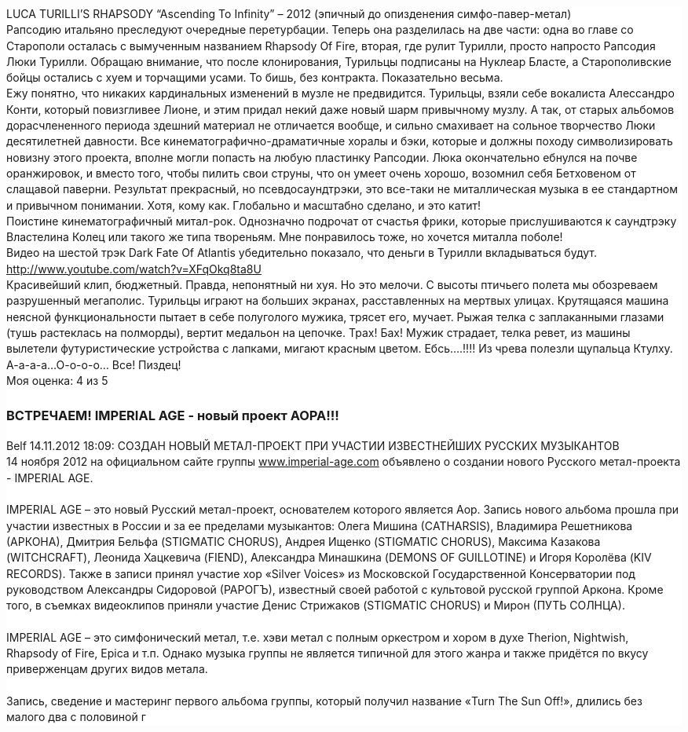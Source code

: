 LUCA TURILLI’S RHAPSODY “Ascending To Infinity” – 2012 (эпичный до опизденения симфо-павер-метал)<BR>Рапсодию итальяно преследуют очередные перетурбации. Теперь она разделилась на две части: одна во главе со Старополи осталась с вымученным названием Rhapsody Of Fire, вторая, где рулит Турилли, просто напросто Рапсодия Люки Турилли. Обращаю внимание, что после клонирования, Турильцы подписаны на Нуклеар Бласте, а Старополивские бойцы остались с хуем и торчащими усами. То бишь, без контракта. Показательно весьма. <BR>Ежу понятно, что никаких кардинальных изменений в музле не предвидится. Турильцы, взяли себе вокалиста Алессандро Конти, который повизгливее Лионе, и этим придал некий даже новый шарм привычному музлу. А так, от старых альбомов дорасчлененного периода здешний материал не отличается вообще, и сильно смахивает на сольное творчество Люки десятилетней давности. Все кинематографично-драматичные хоралы и бэки, которые и должны походу символизировать новизну этого проекта, вполне могли попасть на любую пластинку Рапсодии. Люка окончательно ебнулся на почве оранжировок, и вместо того, чтобы пилить свои струны, что он умеет очень хорошо, возомнил себя Бетховеном от слащавой паверни. Результат прекрасный, но псевдосаундтрэки, это все-таки не миталлическая музыка в ее стандартном и привычном понимании. Хотя, кому как. Глобально и масштабно сделано, и это катит!<BR>Поистине кинематографичный митал-рок. Однозначно подрочат от счастья фрики, которые прислушиваются к саундтрэку Властелина Колец или такого же типа твореньям. Мне понравилось тоже, но хочется миталла поболе!<BR>Видео на шестой трэк Dark Fate Of Atlantis убедительно показало, что деньги в Турилли вкладываться будут. <BR><A HREF="http://www.youtube.com/watch?v=XFqOkq8ta8U" TARGET="_blank">http://www.youtube.com/watch?v=XFqOkq8ta8U</A><BR>Красивейший клип, бюджетный. Правда, непонятный ни хуя. Но это мелочи. С высоты птичьего полета мы обозреваем разрушенный мегаполис. Турильцы играют на больших экранах, расставленных на мертвых улицах. Крутящаяся машина неясной функциональности пытает в себе полуголого мужика, трясет его, мучает. Рыжая телка с заплаканными глазами (тушь растеклась на полморды), вертит медальон на цепочке. Трах! Бах! Мужик страдает, телка ревет, из машины вылетели футуристические устройства с лапками, мигают красным цветом. Ебсь….!!!! Из чрева полезли щупальца Ктулху. А-а-а-а…О-о-о-о… Все! Пиздец! <BR>Моя оценка: 4 из 5<BR>

### ВСТРЕЧАЕМ! IMPERIAL AGE - новый проект АОРА!!!

Belf 14.11.2012 18:09:
СОЗДАН НОВЫЙ МЕТАЛ-ПРОЕКТ ПРИ УЧАСТИИ ИЗВЕСТНЕЙШИХ РУССКИХ МУЗЫКАНТОВ<BR>14 ноября 2012 на официальном сайте группы www.imperial-age.com объявлено о создании нового Русского метал-проекта - IMPERIAL AGE.<BR><BR>IMPERIAL AGE – это новый Русский метал-проект, основателем которого является Аор. Запись нового альбома прошла при участии известных в России и за ее пределами музыкантов: Олега Мишина (СATHARSIS), Владимира Решетникова (АРКОНА), Дмитрия Бельфа (STIGMATIC CHORUS), Андрея Ищенко (STIGMATIC CHORUS), Максима Казакова (WITCHCRAFT), Леонида Хацкевича (FIEND), Александра Минашкина (DEMONS OF GUILLOTINE) и Игоря Королёва (KIV RECORDS). Также в записи принял участие хор «Silver Voices» из Московской Государственной Консерватории под руководством Александры Сидоровой (РАРОГЪ), известный своей работой с культовой русской группой Аркона. Кроме того, в съемках видеоклипов приняли участие Денис Стрижаков (STIGMATIC CHORUS) и Мирон (ПУТЬ СОЛНЦА).<BR><BR>IMPERIAL AGE – это симфонический метал, т.е. хэви метал с полным оркестром и хором в духе Therion, Nightwish, Rhapsody of Fire, Epica и т.п. Однако музыка группы не является типичной для этого жанра и также придётся по вкусу приверженцам других видов метала.<BR><BR>Запись, сведение и мастеринг первого альбома группы, который получил название «Turn The Sun Off!», длились без малого два с половиной г